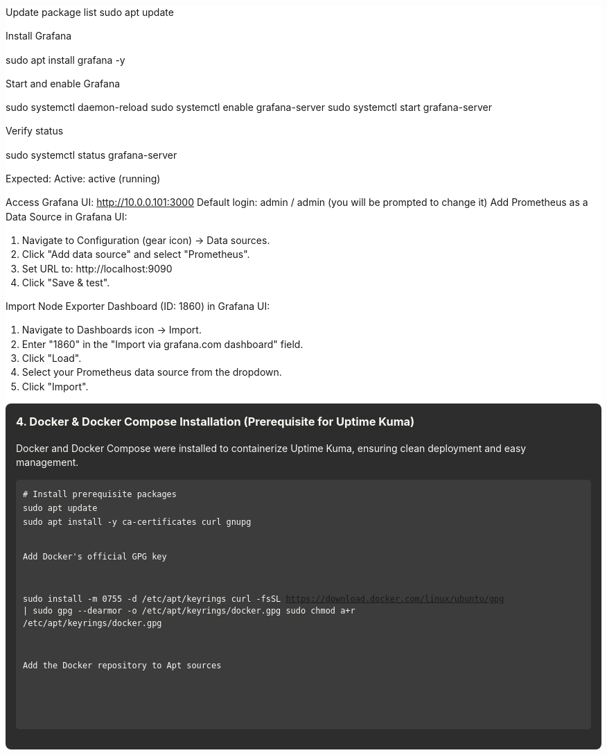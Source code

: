 Update package list
sudo apt update

Install Grafana

sudo apt install grafana -y

Start and enable Grafana

sudo systemctl daemon-reload
sudo systemctl enable grafana-server
sudo systemctl start grafana-server

Verify status

sudo systemctl status grafana-server

Expected: Active: active (running)

Access Grafana UI: http://10.0.0.101:3000
Default login: admin / admin (you will be prompted to change it)
Add Prometheus as a Data Source in Grafana UI:

1. Navigate to Configuration (gear icon) -> Data sources.
2. Click "Add data source" and select "Prometheus".
3. Set URL to: http://localhost:9090
4. Click "Save & test".
   
Import Node Exporter Dashboard (ID: 1860) in Grafana UI:

1. Navigate to Dashboards icon -> Import.
2. Enter "1860" in the "Import via grafana.com dashboard" field.
3. Click "Load".
4. Select your Prometheus data source from the dropdown.
5. Click "Import".
</code></pre>

</div>

<div style="background-color: #2d2d2d; padding: 15px; border-radius: 8px; margin-bottom: 20px; color: #f8f8f2;">
<h3 style="color: #f8f8f2; margin-top: 0; padding-top: 0;">4. Docker & Docker Compose Installation (Prerequisite for Uptime Kuma)</h3>
<p style="color: #f8f8f2;">Docker and Docker Compose were installed to containerize Uptime Kuma, ensuring clean deployment and easy management.</p>
<pre style="background-color: #3c3c3c; padding: 10px; border-radius: 5px; overflow-x: auto; color: #f8f8f2;"><code># Install prerequisite packages
sudo apt update
sudo apt install -y ca-certificates curl gnupg

Add Docker's official GPG key

sudo install -m 0755 -d /etc/apt/keyrings
curl -fsSL https://download.docker.com/linux/ubuntu/gpg | sudo gpg --dearmor -o /etc/apt/keyrings/docker.gpg
sudo chmod a+r /etc/apt/keyrings/docker.gpg

Add the Docker repository to Apt sources

